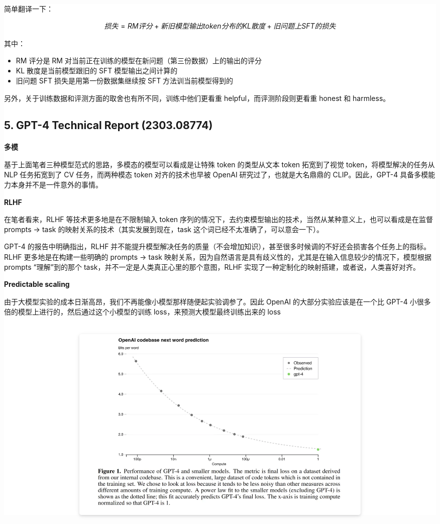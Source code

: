 简单翻译一下：

$$损失 = RM 评分 + 新旧模型输出token分布的KL散度 + 旧问题上SFT的损失$$


其中：

- RM 评分是 RM 对当前正在训练的模型在新问题（第三份数据）上的输出的评分
- KL 散度是当前模型跟旧的 SFT 模型输出之间计算的
- 旧问题 SFT 损失是用第一份数据集继续按 SFT 方法训当前模型得到的

另外，关于训练数据和评测方面的取舍也有所不同，训练中他们更看重 helpful，而评测阶段则更看重 honest 和 harmless。

## 5. GPT-4 Technical Report (2303.08774)

**多模**

基于上面笔者三种模型范式的思路，多模态的模型可以看成是让特殊 token 的类型从文本 token 拓宽到了视觉 token，将模型解决的任务从 NLP 任务拓宽到了 CV 任务，而两种模态 token 对齐的技术也早被 OpenAI 研究过了，也就是大名鼎鼎的 CLIP。因此，GPT-4 具备多模能力本身并不是一件意外的事情。

**RLHF**

在笔者看来，RLHF 等技术更多地是在不限制输入 token 序列的情况下，去约束模型输出的技术，当然从某种意义上，也可以看成是在监督 prompts -> task 的映射关系的技术（其实发展到现在，task 这个词已经不太准确了，可以意会一下）。

GPT-4 的报告中明确指出，RLHF 并不能提升模型解决任务的质量（不会增加知识），甚至很多时候调的不好还会损害各个任务上的指标。RLHF 更多地是在构建一些明确的 prompts -> task 映射关系，因为自然语言是具有歧义性的，尤其是在输入信息较少的情况下，模型根据 prompts “理解”到的那个 task，并不一定是人类真正心里的那个意图，RLHF 实现了一种定制化的映射搭建，或者说，人类喜好对齐。

**Predictable scaling**

由于大模型实验的成本日渐高昂，我们不再能像小模型那样随便起实验调参了。因此 OpenAI 的大部分实验应该是在一个比 GPT-4 小很多倍的模型上进行的，然后通过这个小模型的训练 loss，来预测大模型最终训练出来的 loss

<br>
<center>
  <img src="images/5_1.webp" width="560" height="360" align=center style="border-radius: 0.3125em; box-shadow: 0 2px 4px 0 rgba(34,36,38,.12),0 2px 10px 0 rgba(34,36,38,.08);">
  <br>